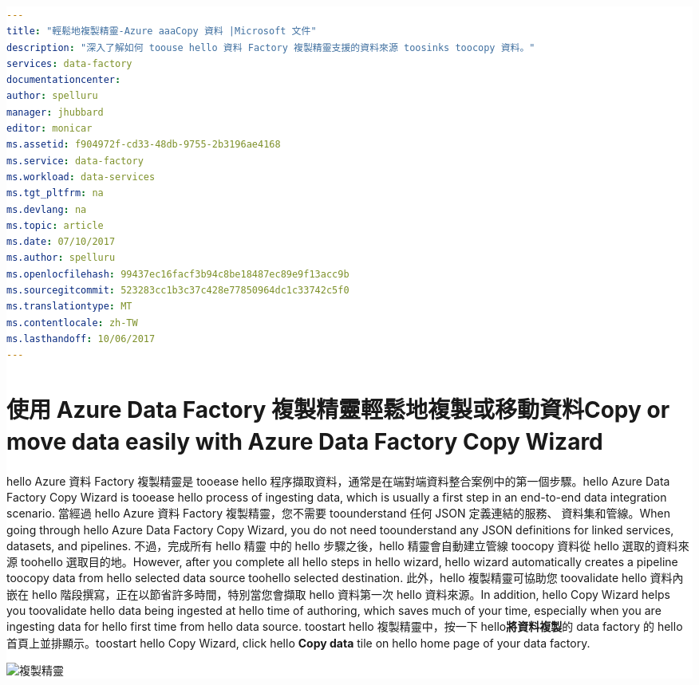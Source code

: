 ```yaml
---
title: "輕鬆地複製精靈-Azure aaaCopy 資料 |Microsoft 文件"
description: "深入了解如何 toouse hello 資料 Factory 複製精靈支援的資料來源 toosinks toocopy 資料。"
services: data-factory
documentationcenter: 
author: spelluru
manager: jhubbard
editor: monicar
ms.assetid: f904972f-cd33-48db-9755-2b3196ae4168
ms.service: data-factory
ms.workload: data-services
ms.tgt_pltfrm: na
ms.devlang: na
ms.topic: article
ms.date: 07/10/2017
ms.author: spelluru
ms.openlocfilehash: 99437ec16facf3b94c8be18487ec89e9f13acc9b
ms.sourcegitcommit: 523283cc1b3c37c428e77850964dc1c33742c5f0
ms.translationtype: MT
ms.contentlocale: zh-TW
ms.lasthandoff: 10/06/2017
---
```

# <a name="copy-or-move-data-easily-with-azure-data-factory-copy-wizard"></a><span data-ttu-id="d08a8-103">使用 Azure Data Factory 複製精靈輕鬆地複製或移動資料</span><span class="sxs-lookup"><span data-stu-id="d08a8-103">Copy or move data easily with Azure Data Factory Copy Wizard</span></span>
<span data-ttu-id="d08a8-104">hello Azure 資料 Factory 複製精靈是 tooease hello 程序擷取資料，通常是在端對端資料整合案例中的第一個步驟。</span><span class="sxs-lookup"><span data-stu-id="d08a8-104">hello Azure Data Factory Copy Wizard is tooease hello process of ingesting data, which is usually a first step in an end-to-end data integration scenario.</span></span> <span data-ttu-id="d08a8-105">當經過 hello Azure 資料 Factory 複製精靈，您不需要 toounderstand 任何 JSON 定義連結的服務、 資料集和管線。</span><span class="sxs-lookup"><span data-stu-id="d08a8-105">When going through hello Azure Data Factory Copy Wizard, you do not need toounderstand any JSON definitions for linked services, datasets, and pipelines.</span></span> <span data-ttu-id="d08a8-106">不過，完成所有 hello 精靈 中的 hello 步驟之後，hello 精靈會自動建立管線 toocopy 資料從 hello 選取的資料來源 toohello 選取目的地。</span><span class="sxs-lookup"><span data-stu-id="d08a8-106">However, after you complete all hello steps in hello wizard, hello wizard automatically creates a pipeline toocopy data from hello selected data source toohello selected destination.</span></span> <span data-ttu-id="d08a8-107">此外，hello 複製精靈可協助您 toovalidate hello 資料內嵌在 hello 階段撰寫，正在以節省許多時間，特別當您會擷取 hello 資料第一次 hello 資料來源。</span><span class="sxs-lookup"><span data-stu-id="d08a8-107">In addition, hello Copy Wizard helps you toovalidate hello data being ingested at hello time of authoring, which saves much of your time, especially when you are ingesting data for hello first time from hello data source.</span></span> <span data-ttu-id="d08a8-108">toostart hello 複製精靈中，按一下 hello**將資料複製**的 data factory 的 hello 首頁上並排顯示。</span><span class="sxs-lookup"><span data-stu-id="d08a8-108">toostart hello Copy Wizard, click hello **Copy data** tile on hello home page of your data factory.</span></span>

![複製精靈](./media/data-factory-copy-wizard/copy-data-wizard.png)
